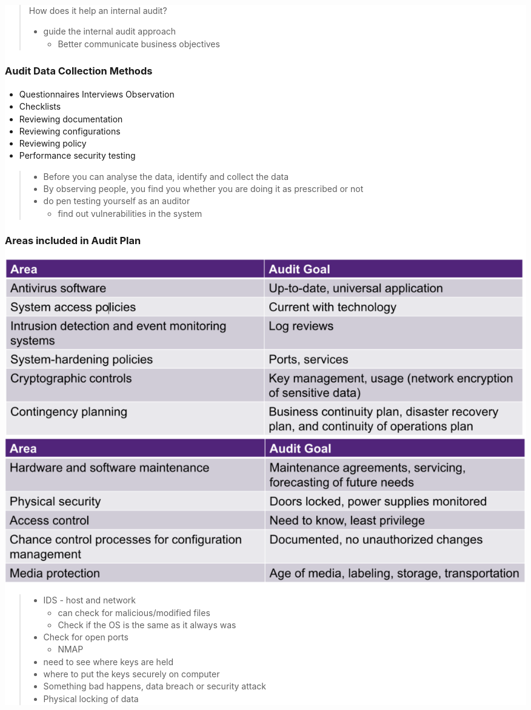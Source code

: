 > How does it help an internal audit?
> - guide the internal audit approach
>   - Better communicate business objectives

### Audit Data Collection Methods
- Questionnaires Interviews Observation
- Checklists
- Reviewing  documentation
- Reviewing configurations
- Reviewing policy
- Performance security testing


> - Before you can analyse the data, identify and collect the data
> - By observing people, you find you whether you are doing it as prescribed or not
> - do pen testing yourself as an auditor
>   - find out vulnerabilities in the system

### Areas included in Audit Plan

![alt text](assets\IMG190.PNG)
![alt text](assets\IMG191.PNG)

> - IDS - host and network
>   - can check for malicious/modified files
>   - Check if the OS is the same as it always was
> - Check for open ports
>   - NMAP
> - need to see where keys are held
> - where to put the keys securely on computer
> - Something bad happens, data breach or security attack
> - Physical locking of data
> 

